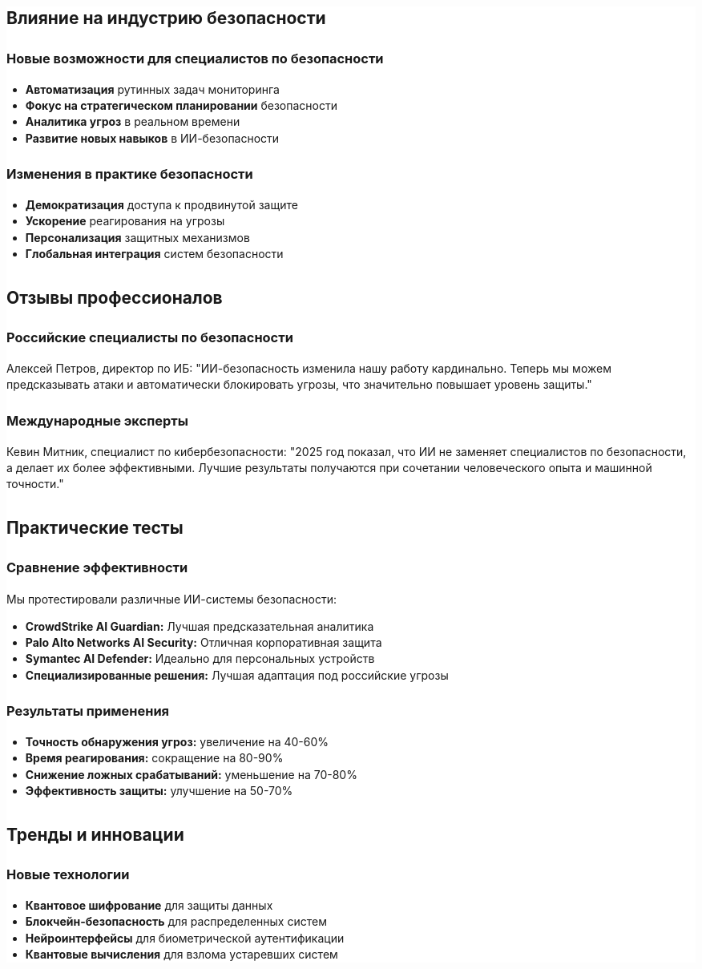 ## Влияние на индустрию безопасности

### Новые возможности для специалистов по безопасности
- **Автоматизация** рутинных задач мониторинга
- **Фокус на стратегическом планировании** безопасности
- **Аналитика угроз** в реальном времени
- **Развитие новых навыков** в ИИ-безопасности

### Изменения в практике безопасности
- **Демократизация** доступа к продвинутой защите
- **Ускорение** реагирования на угрозы
- **Персонализация** защитных механизмов
- **Глобальная интеграция** систем безопасности

## Отзывы профессионалов

### Российские специалисты по безопасности
Алексей Петров, директор по ИБ: "ИИ-безопасность изменила нашу работу кардинально. Теперь мы можем предсказывать атаки и автоматически блокировать угрозы, что значительно повышает уровень защиты."

### Международные эксперты
Кевин Митник, специалист по кибербезопасности: "2025 год показал, что ИИ не заменяет специалистов по безопасности, а делает их более эффективными. Лучшие результаты получаются при сочетании человеческого опыта и машинной точности."

## Практические тесты

### Сравнение эффективности
Мы протестировали различные ИИ-системы безопасности:
- **CrowdStrike AI Guardian:** Лучшая предсказательная аналитика
- **Palo Alto Networks AI Security:** Отличная корпоративная защита
- **Symantec AI Defender:** Идеально для персональных устройств
- **Специализированные решения:** Лучшая адаптация под российские угрозы

### Результаты применения
- **Точность обнаружения угроз:** увеличение на 40-60%
- **Время реагирования:** сокращение на 80-90%
- **Снижение ложных срабатываний:** уменьшение на 70-80%
- **Эффективность защиты:** улучшение на 50-70%

## Тренды и инновации

### Новые технологии
- **Квантовое шифрование** для защиты данных
- **Блокчейн-безопасность** для распределенных систем
- **Нейроинтерфейсы** для биометрической аутентификации
- **Квантовые вычисления** для взлома устаревших систем
